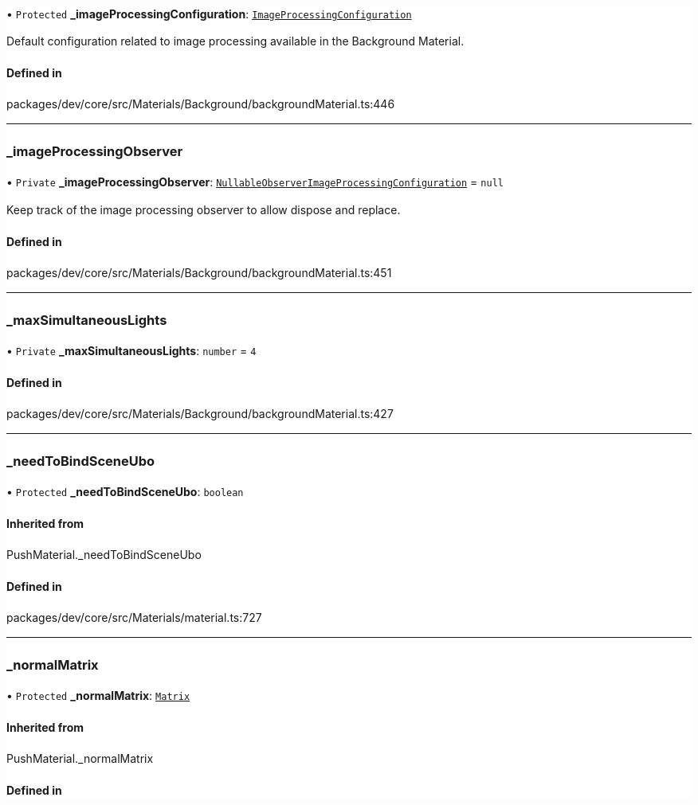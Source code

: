 • `Protected` **\_imageProcessingConfiguration**: [`ImageProcessingConfiguration`](ImageProcessingConfiguration.md)

Default configuration related to image processing available in the Background Material.

#### Defined in

packages/dev/core/src/Materials/Background/backgroundMaterial.ts:446

___

### \_imageProcessingObserver

• `Private` **\_imageProcessingObserver**: [`Nullable`](../modules.md#nullable)[`Observer`](Observer.md)[`ImageProcessingConfiguration`](ImageProcessingConfiguration.md) = `null`

Keep track of the image processing observer to allow dispose and replace.

#### Defined in

packages/dev/core/src/Materials/Background/backgroundMaterial.ts:451

___

### \_maxSimultaneousLights

• `Private` **\_maxSimultaneousLights**: `number` = `4`

#### Defined in

packages/dev/core/src/Materials/Background/backgroundMaterial.ts:427

___

### \_needToBindSceneUbo

• `Protected` **\_needToBindSceneUbo**: `boolean`

#### Inherited from

PushMaterial.\_needToBindSceneUbo

#### Defined in

packages/dev/core/src/Materials/material.ts:727

___

### \_normalMatrix

• `Protected` **\_normalMatrix**: [`Matrix`](Matrix.md)

#### Inherited from

PushMaterial.\_normalMatrix

#### Defined in

